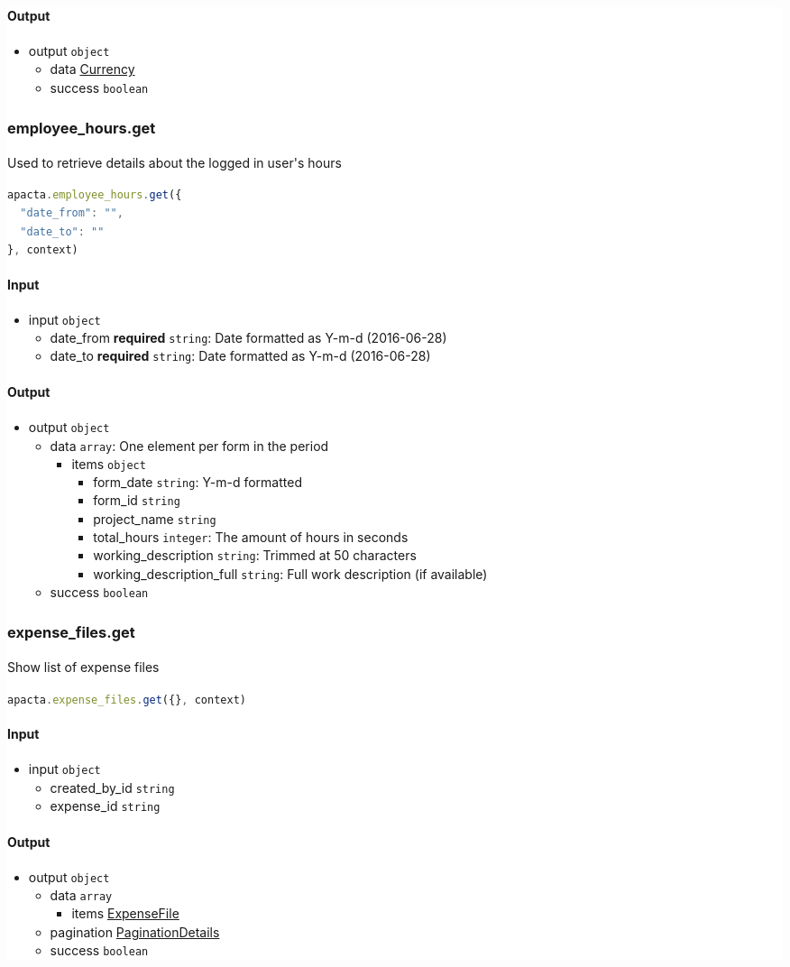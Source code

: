 #### Output
* output `object`
  * data [Currency](#currency)
  * success `boolean`

### employee_hours.get
Used to retrieve details about the logged in user's hours


```js
apacta.employee_hours.get({
  "date_from": "",
  "date_to": ""
}, context)
```

#### Input
* input `object`
  * date_from **required** `string`: Date formatted as Y-m-d (2016-06-28)
  * date_to **required** `string`: Date formatted as Y-m-d (2016-06-28)

#### Output
* output `object`
  * data `array`: One element per form in the period
    * items `object`
      * form_date `string`: Y-m-d formatted
      * form_id `string`
      * project_name `string`
      * total_hours `integer`: The amount of hours in seconds
      * working_description `string`: Trimmed at 50 characters
      * working_description_full `string`: Full work description (if available)
  * success `boolean`

### expense_files.get
Show list of expense files


```js
apacta.expense_files.get({}, context)
```

#### Input
* input `object`
  * created_by_id `string`
  * expense_id `string`

#### Output
* output `object`
  * data `array`
    * items [ExpenseFile](#expensefile)
  * pagination [PaginationDetails](#paginationdetails)
  * success `boolean`
